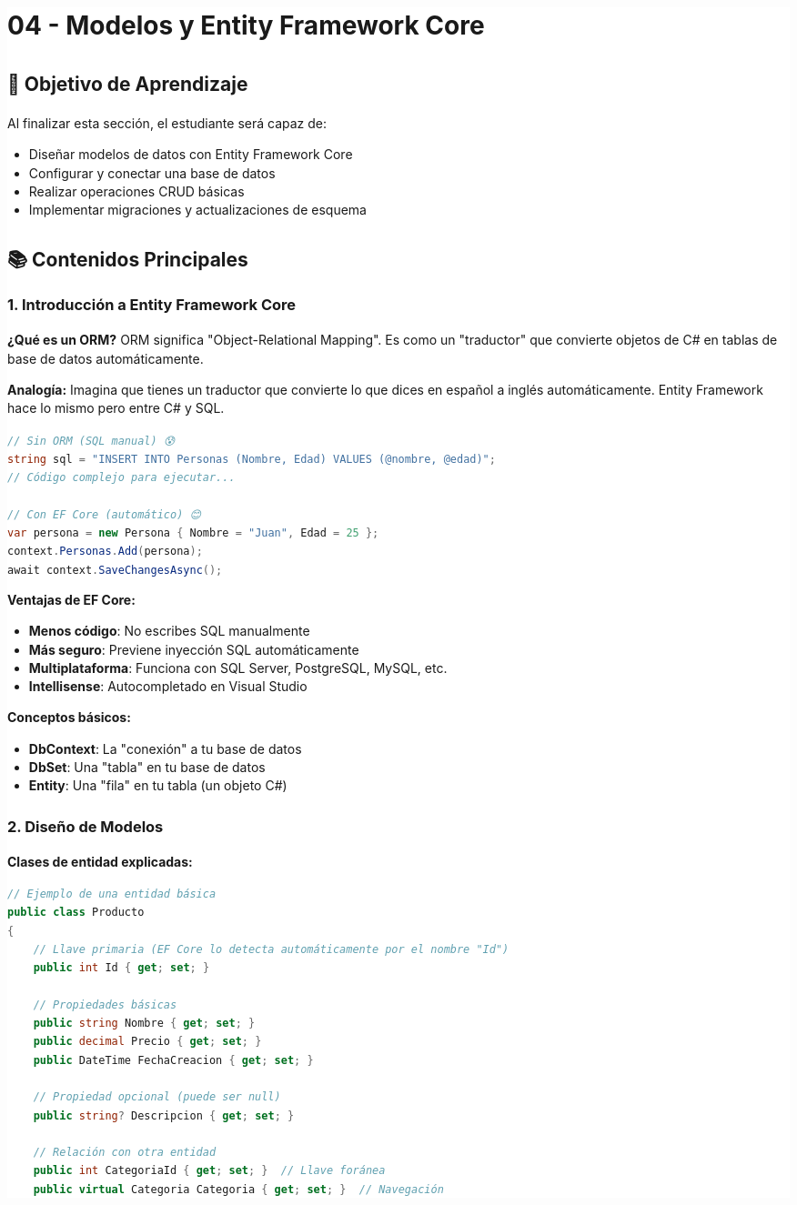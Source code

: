 # 04 - Modelos y Entity Framework Core

## 🎯 Objetivo de Aprendizaje
Al finalizar esta sección, el estudiante será capaz de:
- Diseñar modelos de datos con Entity Framework Core
- Configurar y conectar una base de datos
- Realizar operaciones CRUD básicas
- Implementar migraciones y actualizaciones de esquema

## 📚 Contenidos Principales

### 1. Introducción a Entity Framework Core
**¿Qué es un ORM?**
ORM significa "Object-Relational Mapping". Es como un "traductor" que convierte objetos de C# en tablas de base de datos automáticamente.

**Analogía:**
Imagina que tienes un traductor que convierte lo que dices en español a inglés automáticamente. Entity Framework hace lo mismo pero entre C# y SQL.

```csharp
// Sin ORM (SQL manual) 😰
string sql = "INSERT INTO Personas (Nombre, Edad) VALUES (@nombre, @edad)";
// Código complejo para ejecutar...

// Con EF Core (automático) 😊
var persona = new Persona { Nombre = "Juan", Edad = 25 };
context.Personas.Add(persona);
await context.SaveChangesAsync();
```

**Ventajas de EF Core:**
- **Menos código**: No escribes SQL manualmente
- **Más seguro**: Previene inyección SQL automáticamente
- **Multiplataforma**: Funciona con SQL Server, PostgreSQL, MySQL, etc.
- **Intellisense**: Autocompletado en Visual Studio

**Conceptos básicos:**
- **DbContext**: La "conexión" a tu base de datos
- **DbSet**: Una "tabla" en tu base de datos
- **Entity**: Una "fila" en tu tabla (un objeto C#)

### 2. Diseño de Modelos
**Clases de entidad explicadas:**

```csharp
// Ejemplo de una entidad básica
public class Producto
{
    // Llave primaria (EF Core lo detecta automáticamente por el nombre "Id")
    public int Id { get; set; }
    
    // Propiedades básicas
    public string Nombre { get; set; }
    public decimal Precio { get; set; }
    public DateTime FechaCreacion { get; set; }
    
    // Propiedad opcional (puede ser null)
    public string? Descripcion { get; set; }
    
    // Relación con otra entidad
    public int CategoriaId { get; set; }  // Llave foránea
    public virtual Categoria Categoria { get; set; }  // Navegación
```